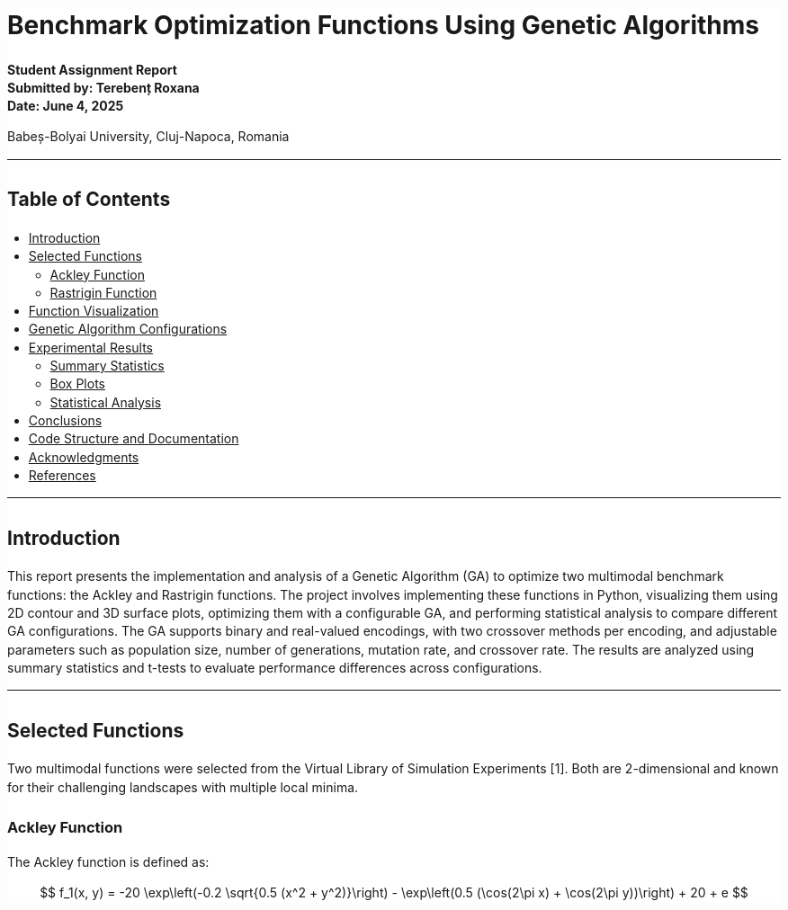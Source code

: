# Benchmark Optimization Functions Using Genetic Algorithms

**Student Assignment Report**  
**Submitted by: Terebenț Roxana**  
**Date: June 4, 2025**  
 
Babeș-Bolyai University, Cluj-Napoca, Romania

---

## Table of Contents
- [Introduction](#introduction)
- [Selected Functions](#selected-functions)
  - [Ackley Function](#ackley-function)
  - [Rastrigin Function](#rastrigin-function)
- [Function Visualization](#function-visualization)
- [Genetic Algorithm Configurations](#genetic-algorithm-configurations)
- [Experimental Results](#experimental-results)
  - [Summary Statistics](#summary-statistics)
  - [Box Plots](#box-plots)
  - [Statistical Analysis](#statistical-analysis)
- [Conclusions](#conclusions)
- [Code Structure and Documentation](#code-structure-and-documentation)
- [Acknowledgments](#acknowledgments)
- [References](#references)

---

## Introduction
This report presents the implementation and analysis of a Genetic Algorithm (GA) to optimize two multimodal benchmark functions: the Ackley and Rastrigin functions. The project involves implementing these functions in Python, visualizing them using 2D contour and 3D surface plots, optimizing them with a configurable GA, and performing statistical analysis to compare different GA configurations. The GA supports binary and real-valued encodings, with two crossover methods per encoding, and adjustable parameters such as population size, number of generations, mutation rate, and crossover rate. The results are analyzed using summary statistics and t-tests to evaluate performance differences across configurations.

---

## Selected Functions
Two multimodal functions were selected from the Virtual Library of Simulation Experiments [1]. Both are 2-dimensional and known for their challenging landscapes with multiple local minima.

### Ackley Function
The Ackley function is defined as:

$$ f_1(x, y) = -20 \exp\left(-0.2 \sqrt{0.5 (x^2 + y^2)}\right) - \exp\left(0.5 (\cos(2\pi x) + \cos(2\pi y))\right) + 20 + e $$
